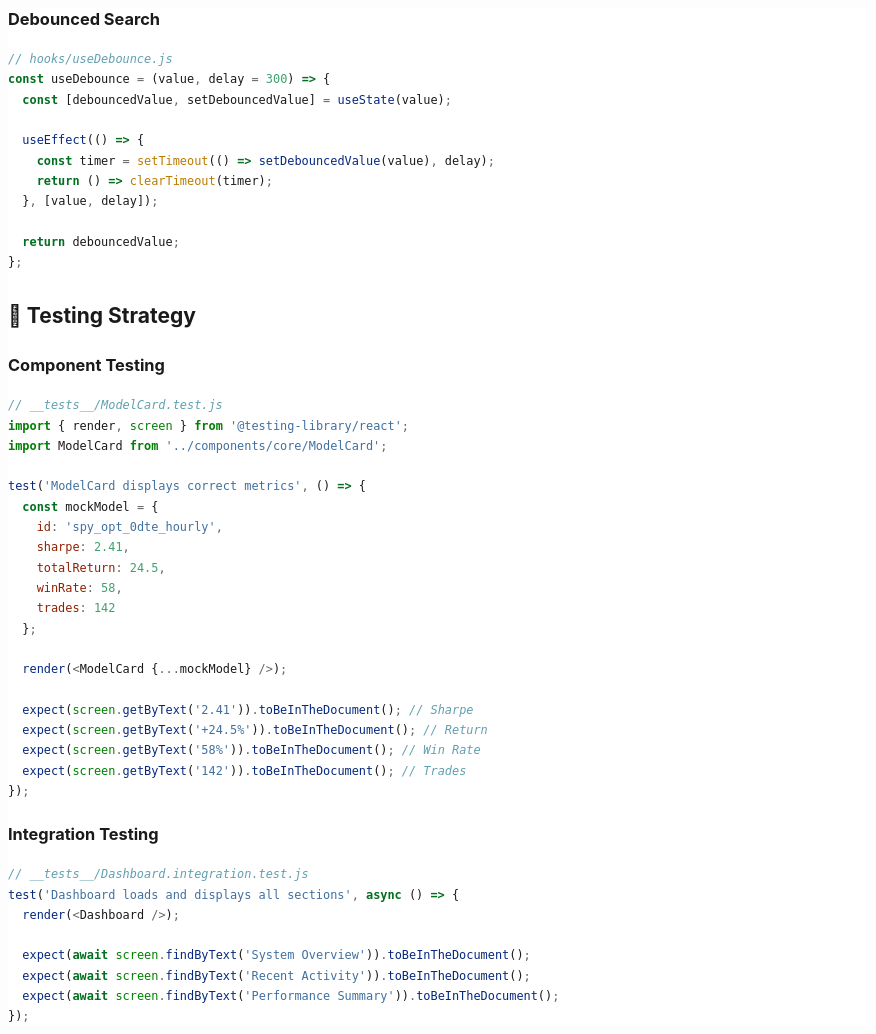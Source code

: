 ### Debounced Search
```javascript
// hooks/useDebounce.js
const useDebounce = (value, delay = 300) => {
  const [debouncedValue, setDebouncedValue] = useState(value);
  
  useEffect(() => {
    const timer = setTimeout(() => setDebouncedValue(value), delay);
    return () => clearTimeout(timer);
  }, [value, delay]);
  
  return debouncedValue;
};
```

## 🧪 Testing Strategy

### Component Testing
```javascript
// __tests__/ModelCard.test.js
import { render, screen } from '@testing-library/react';
import ModelCard from '../components/core/ModelCard';

test('ModelCard displays correct metrics', () => {
  const mockModel = {
    id: 'spy_opt_0dte_hourly',
    sharpe: 2.41,
    totalReturn: 24.5,
    winRate: 58,
    trades: 142
  };
  
  render(<ModelCard {...mockModel} />);
  
  expect(screen.getByText('2.41')).toBeInTheDocument(); // Sharpe
  expect(screen.getByText('+24.5%')).toBeInTheDocument(); // Return
  expect(screen.getByText('58%')).toBeInTheDocument(); // Win Rate
  expect(screen.getByText('142')).toBeInTheDocument(); // Trades
});
```

### Integration Testing
```javascript
// __tests__/Dashboard.integration.test.js
test('Dashboard loads and displays all sections', async () => {
  render(<Dashboard />);
  
  expect(await screen.findByText('System Overview')).toBeInTheDocument();
  expect(await screen.findByText('Recent Activity')).toBeInTheDocument();
  expect(await screen.findByText('Performance Summary')).toBeInTheDocument();
});
```
